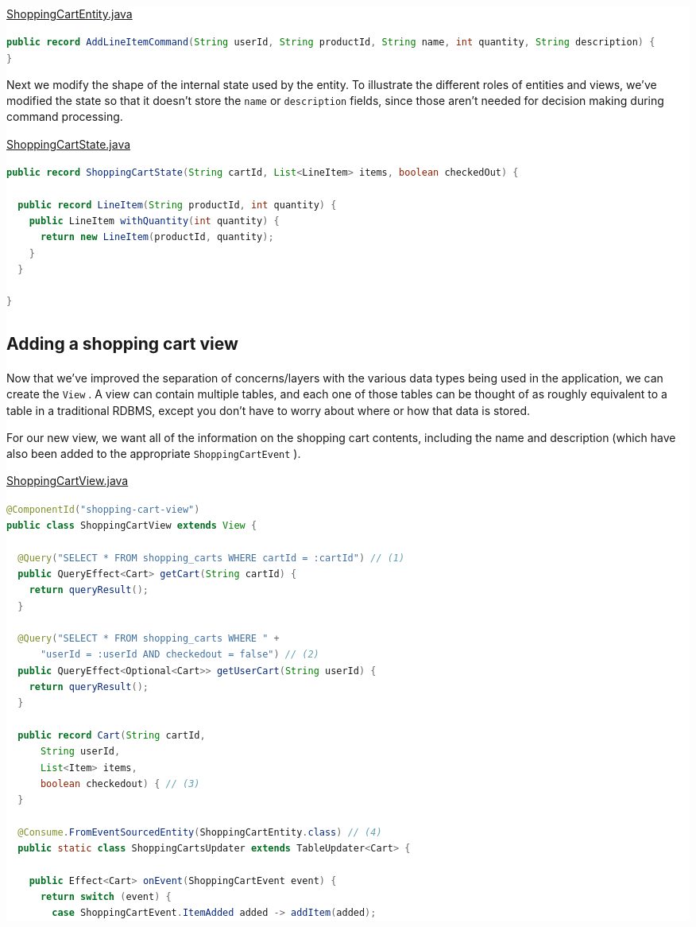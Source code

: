 [ShoppingCartEntity.java](https://github.com/akka/akka-sdk/blob/main/samples/shopping-cart-with-view/src/main/java/shoppingcart/application/ShoppingCartEntity.java)
```java
public record AddLineItemCommand(String userId, String productId, String name, int quantity, String description) {
}
```

Next we modify the shape of the internal state used by the entity. To illustrate the different roles of entities and views, we’ve modified the state so that it doesn’t store the `name` or `description` fields, since those aren’t needed for decision making during command processing.

[ShoppingCartState.java](https://github.com/akka/akka-sdk/blob/main/samples/shopping-cart-with-view/src/main/java/shoppingcart/domain/ShoppingCartState.java)
```java
public record ShoppingCartState(String cartId, List<LineItem> items, boolean checkedOut) {

  public record LineItem(String productId, int quantity) {
    public LineItem withQuantity(int quantity) {
      return new LineItem(productId, quantity);
    }
  }

}
```

## [](about:blank#_adding_a_shopping_cart_view) Adding a shopping cart view

Now that we’ve improved the separation of concerns/layers with the various data types being used in the application, we can create the `View` . A view can contain multiple tables, and each one of those tables can be thought of as roughly equivalent to a table in a traditional RDBMS, except you don’t have to worry about where or how that data is stored.

For our new view, we want all of the information on the shopping cart contents, including the name and description (which have also been added to the appropriate `ShoppingCartEvent` ).

[ShoppingCartView.java](https://github.com/akka/akka-sdk/blob/main/samples/shopping-cart-with-view/src/main/java/shoppingcart/application/ShoppingCartView.java)
```java
@ComponentId("shopping-cart-view")
public class ShoppingCartView extends View {

  @Query("SELECT * FROM shopping_carts WHERE cartId = :cartId") // (1)
  public QueryEffect<Cart> getCart(String cartId) {
    return queryResult();
  }

  @Query("SELECT * FROM shopping_carts WHERE " +
      "userId = :userId AND checkedout = false") // (2)
  public QueryEffect<Optional<Cart>> getUserCart(String userId) {
    return queryResult();
  }

  public record Cart(String cartId,
      String userId,
      List<Item> items,
      boolean checkedout) { // (3)
  }

  @Consume.FromEventSourcedEntity(ShoppingCartEntity.class) // (4)
  public static class ShoppingCartsUpdater extends TableUpdater<Cart> {

    public Effect<Cart> onEvent(ShoppingCartEvent event) {
      return switch (event) {
        case ShoppingCartEvent.ItemAdded added -> addItem(added);
```